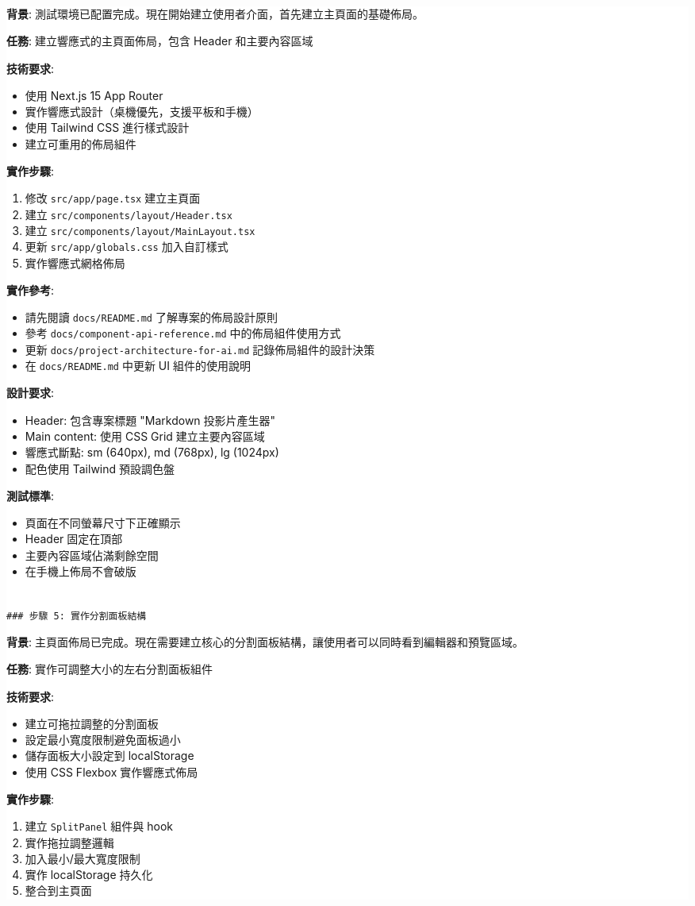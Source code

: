 **背景**: 測試環境已配置完成。現在開始建立使用者介面，首先建立主頁面的基礎佈局。

**任務**: 建立響應式的主頁面佈局，包含 Header 和主要內容區域

**技術要求**:

- 使用 Next.js 15 App Router
- 實作響應式設計（桌機優先，支援平板和手機）
- 使用 Tailwind CSS 進行樣式設計
- 建立可重用的佈局組件

**實作步驟**:

1. 修改 `src/app/page.tsx` 建立主頁面
2. 建立 `src/components/layout/Header.tsx`
3. 建立 `src/components/layout/MainLayout.tsx`
4. 更新 `src/app/globals.css` 加入自訂樣式
5. 實作響應式網格佈局

**實作參考**:

- 請先閱讀 `docs/README.md` 了解專案的佈局設計原則
- 參考 `docs/component-api-reference.md` 中的佈局組件使用方式
- 更新 `docs/project-architecture-for-ai.md` 記錄佈局組件的設計決策
- 在 `docs/README.md` 中更新 UI 組件的使用說明

**設計要求**:

- Header: 包含專案標題 "Markdown 投影片產生器"
- Main content: 使用 CSS Grid 建立主要內容區域
- 響應式斷點: sm (640px), md (768px), lg (1024px)
- 配色使用 Tailwind 預設調色盤

**測試標準**:

- 頁面在不同螢幕尺寸下正確顯示
- Header 固定在頂部
- 主要內容區域佔滿剩餘空間
- 在手機上佈局不會破版

```

### 步驟 5: 實作分割面板結構

```

**背景**: 主頁面佈局已完成。現在需要建立核心的分割面板結構，讓使用者可以同時看到編輯器和預覽區域。

**任務**: 實作可調整大小的左右分割面板組件

**技術要求**:

- 建立可拖拉調整的分割面板
- 設定最小寬度限制避免面板過小
- 儲存面板大小設定到 localStorage
- 使用 CSS Flexbox 實作響應式佈局

**實作步驟**:

1. 建立 `SplitPanel` 組件與 hook
2. 實作拖拉調整邏輯
3. 加入最小/最大寬度限制
4. 實作 localStorage 持久化
5. 整合到主頁面
